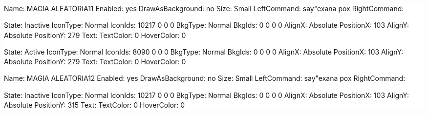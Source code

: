 Name: MAGIA ALEATORIA11
Enabled: yes
DrawAsBackground: no
Size: Small
LeftCommand: say"exana pox
RightCommand: 

State: Inactive
IconType: Normal
IconIds: 10217 0 0 0
BkgType: Normal
BkgIds: 0 0 0 0
AlignX: Absolute
PositionX: 103
AlignY: Absolute
PositionY: 279
Text: 
TextColor: 0
HoverColor: 0

State: Active
IconType: Normal
IconIds: 8090 0 0 0
BkgType: Normal
BkgIds: 0 0 0 0
AlignX: Absolute
PositionX: 103
AlignY: Absolute
PositionY: 279
Text: 
TextColor: 0
HoverColor: 0

Name: MAGIA ALEATORIA12
Enabled: yes
DrawAsBackground: no
Size: Small
LeftCommand: say"exana pox
RightCommand: 

State: Inactive
IconType: Normal
IconIds: 10217 0 0 0
BkgType: Normal
BkgIds: 0 0 0 0
AlignX: Absolute
PositionX: 103
AlignY: Absolute
PositionY: 315
Text: 
TextColor: 0
HoverColor: 0
